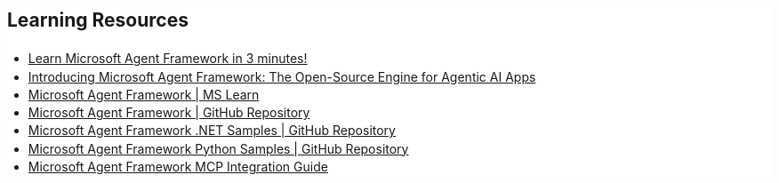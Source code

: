 ## Learning Resources
- [Learn Microsoft Agent Framework in 3 minutes!](https://www.youtube.com/watch?v=Q881t44hWng)
- [Introducing Microsoft Agent Framework: The Open-Source Engine for Agentic AI Apps](https://devblogs.microsoft.com/foundry/introducing-microsoft-agent-framework-the-open-source-engine-for-agentic-ai-apps/)
- [Microsoft Agent Framework | MS Learn](https://learn.microsoft.com/en-us/agent-framework/overview/agent-framework-overview)
- [Microsoft Agent Framework | GitHub Repository](https://github.com/microsoft/agent-framework)
- [Microsoft Agent Framework .NET Samples | GitHub Repository](https://github.com/microsoft/agent-framework/tree/main/dotnet/samples)
- [Microsoft Agent Framework Python Samples | GitHub Repository](https://github.com/microsoft/agent-framework/tree/main/python/samples)
- [Microsoft Agent Framework MCP Integration Guide](https://learn.microsoft.com/en-us/agent-framework/concepts/tools/adding-mcp-tools?pivots=programming-language-csharp)
